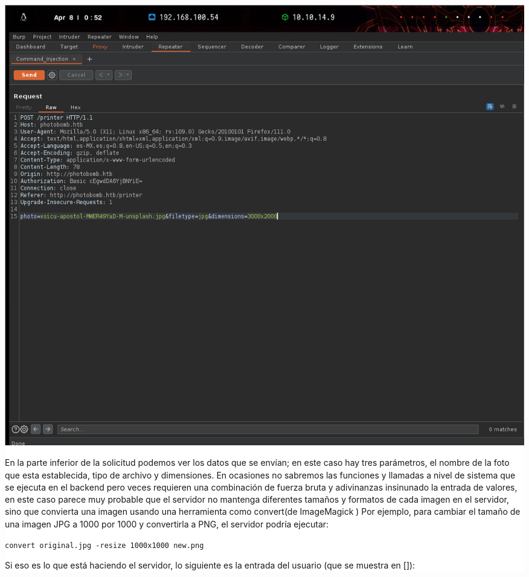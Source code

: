 ![](/assets/img/commons/Command/web1.png)

En la parte inferior de la solicitud podemos ver los datos que se envían;  en este caso hay tres parámetros, el nombre de la foto que esta establecida, tipo de archivo y dimensiones. En ocasiones no sabremos las funciones y llamadas a nivel de sistema que se ejecuta en el backend pero veces requieren una combinación de fuerza bruta y adivinanzas insinunado la entrada de valores, en este caso parece muy probable que el servidor no mantenga diferentes tamaños y formatos de cada imagen en el servidor, sino que convierta una imagen usando una herramienta como convert(de ImageMagick )
Por ejemplo, para cambiar el tamaño de una imagen JPG a 1000 por 1000 y convertirla a PNG, el servidor podría ejecutar:

`convert original.jpg -resize 1000x1000 new.png`

Si eso es lo que está haciendo el servidor, lo siguiente es la entrada del usuario (que se muestra en []):
